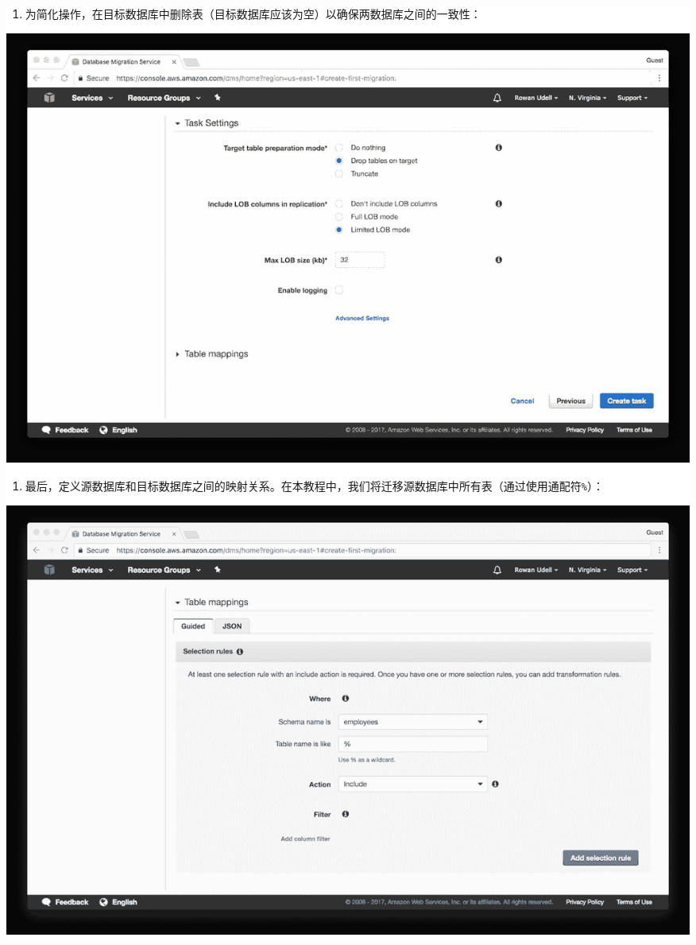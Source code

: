1.  为简化操作，在目标数据库中删除表（目标数据库应该为空）以确保两数据库之间的一致性：

![](img/image_06_010.png)

1.  最后，定义源数据库和目标数据库之间的映射关系。在本教程中，我们将迁移源数据库中所有表（通过使用通配符`%`）：

![](img/image_06_011.png)
